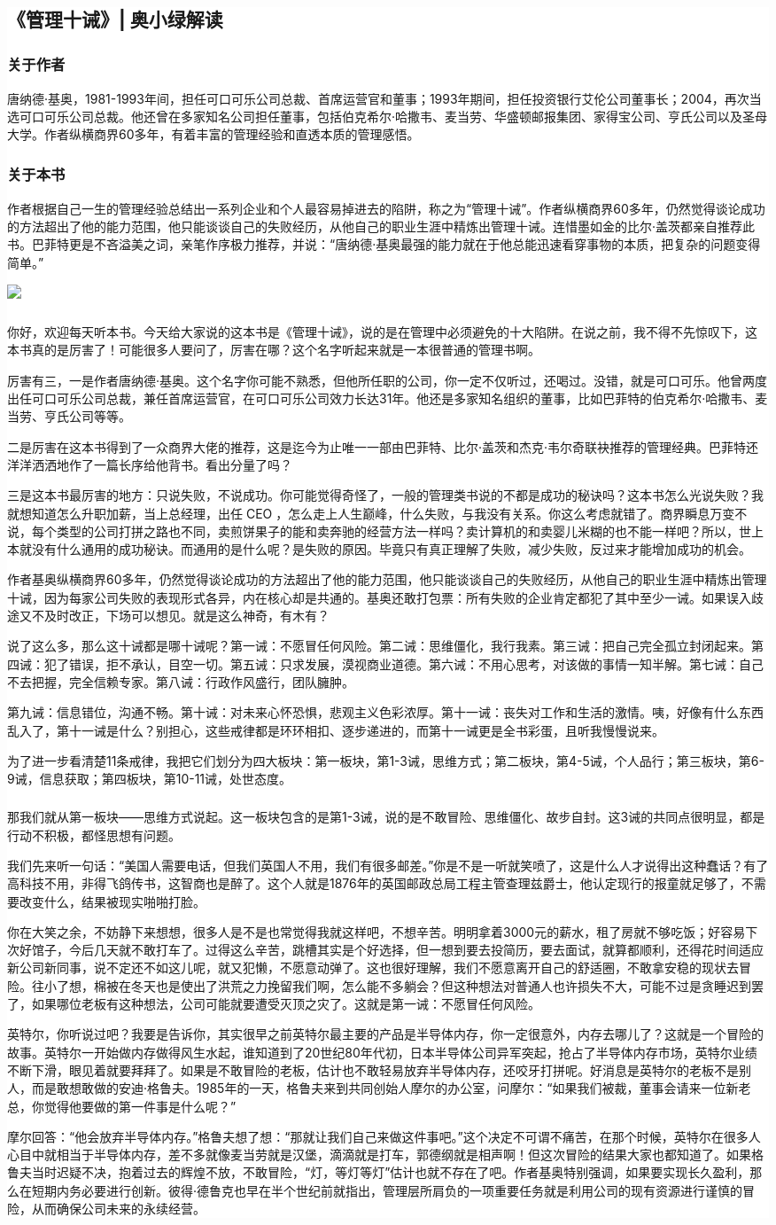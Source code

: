 ## 《管理十诫》| 奥小绿解读

### 关于作者

唐纳德·基奥，1981-1993年间，担任可口可乐公司总裁、首席运营官和董事；1993年期间，担任投资银行艾伦公司董事长；2004，再次当选可口可乐公司总裁。他还曾在多家知名公司担任董事，包括伯克希尔·哈撒韦、麦当劳、华盛顿邮报集团、家得宝公司、亨氏公司以及圣母大学。作者纵横商界60多年，有着丰富的管理经验和直透本质的管理感悟。

### 关于本书

作者根据自己一生的管理经验总结出一系列企业和个人最容易掉进去的陷阱，称之为“管理十诫”。作者纵横商界60多年，仍然觉得谈论成功的方法超出了他的能力范围，他只能谈谈自己的失败经历，从他自己的职业生涯中精炼出管理十诫。连惜墨如金的比尔·盖茨都亲自推荐此书。巴菲特更是不吝溢美之词，亲笔作序极力推荐，并说：“唐纳德·基奥最强的能力就在于他总能迅速看穿事物的本质，把复杂的问题变得简单。”

<img  src="https://piccdn3.umiwi.com/img/201703/30/201703301859052678259725.jpg" width="0"/>

###  



你好，欢迎每天听本书。今天给大家说的这本书是《管理十诫》，说的是在管理中必须避免的十大陷阱。在说之前，我不得不先惊叹下，这本书真的是厉害了！可能很多人要问了，厉害在哪？这个名字听起来就是一本很普通的管理书啊。

厉害有三，一是作者唐纳德·基奥。这个名字你可能不熟悉，但他所任职的公司，你一定不仅听过，还喝过。没错，就是可口可乐。他曾两度出任可口可乐公司总裁，兼任首席运营官，在可口可乐公司效力长达31年。他还是多家知名组织的董事，比如巴菲特的伯克希尔·哈撒韦、麦当劳、亨氏公司等等。

二是厉害在这本书得到了一众商界大佬的推荐，这是迄今为止唯一一部由巴菲特、比尔·盖茨和杰克·韦尔奇联袂推荐的管理经典。巴菲特还洋洋洒洒地作了一篇长序给他背书。看出分量了吗？

三是这本书最厉害的地方：只说失败，不说成功。你可能觉得奇怪了，一般的管理类书说的不都是成功的秘诀吗？这本书怎么光说失败？我就想知道怎么升职加薪，当上总经理，出任 CEO ，怎么走上人生巅峰，什么失败，与我没有关系。你这么考虑就错了。商界瞬息万变不说，每个类型的公司打拼之路也不同，卖煎饼果子的能和卖奔驰的经营方法一样吗？卖计算机的和卖婴儿米糊的也不能一样吧？所以，世上本就没有什么通用的成功秘诀。而通用的是什么呢？是失败的原因。毕竟只有真正理解了失败，减少失败，反过来才能增加成功的机会。

作者基奥纵横商界60多年，仍然觉得谈论成功的方法超出了他的能力范围，他只能谈谈自己的失败经历，从他自己的职业生涯中精炼出管理十诫，因为每家公司失败的表现形式各异，内在核心却是共通的。基奥还敢打包票：所有失败的企业肯定都犯了其中至少一诫。如果误入歧途又不及时改正，下场可以想见。就是这么神奇，有木有？

说了这么多，那么这十诫都是哪十诫呢？第一诫：不愿冒任何风险。第二诫：思维僵化，我行我素。第三诫：把自己完全孤立封闭起来。第四诫：犯了错误，拒不承认，目空一切。第五诫：只求发展，漠视商业道德。第六诫：不用心思考，对该做的事情一知半解。第七诫：自己不去把握，完全信赖专家。第八诫：行政作风盛行，团队臃肿。

第九诫：信息错位，沟通不畅。第十诫：对未来心怀恐惧，悲观主义色彩浓厚。第十一诫：丧失对工作和生活的激情。咦，好像有什么东西乱入了，第十一诫是什么？别担心，这些戒律都是环环相扣、逐步递进的，而第十一诫更是全书彩蛋，且听我慢慢说来。

为了进一步看清楚11条戒律，我把它们划分为四大板块：第一板块，第1-3诫，思维方式；第二板块，第4-5诫，个人品行；第三板块，第6-9诫，信息获取；第四板块，第10-11诫，处世态度。

###  



那我们就从第一板块——思维方式说起。这一板块包含的是第1-3诫，说的是不敢冒险、思维僵化、故步自封。这3诫的共同点很明显，都是行动不积极，都怪思想有问题。

我们先来听一句话：“美国人需要电话，但我们英国人不用，我们有很多邮差。”你是不是一听就笑喷了，这是什么人才说得出这种蠢话？有了高科技不用，非得飞鸽传书，这智商也是醉了。这个人就是1876年的英国邮政总局工程主管查理兹爵士，他认定现行的报童就足够了，不需要改变什么，结果被现实啪啪打脸。

你在大笑之余，不妨静下来想想，很多人是不是也常觉得我就这样吧，不想辛苦。明明拿着3000元的薪水，租了房就不够吃饭；好容易下次好馆子，今后几天就不敢打车了。过得这么辛苦，跳槽其实是个好选择，但一想到要去投简历，要去面试，就算都顺利，还得花时间适应新公司新同事，说不定还不如这儿呢，就又犯懒，不愿意动弹了。这也很好理解，我们不愿意离开自己的舒适圈，不敢拿安稳的现状去冒险。往小了想，棉被在冬天也是使出了洪荒之力挽留我们啊，怎么能不多躺会？但这种想法对普通人也许损失不大，可能不过是贪睡迟到罢了，如果哪位老板有这种想法，公司可能就要遭受灭顶之灾了。这就是第一诫：不愿冒任何风险。

英特尔，你听说过吧？我要是告诉你，其实很早之前英特尔最主要的产品是半导体内存，你一定很意外，内存去哪儿了？这就是一个冒险的故事。英特尔一开始做内存做得风生水起，谁知道到了20世纪80年代初，日本半导体公司异军突起，抢占了半导体内存市场，英特尔业绩不断下滑，眼见着就要拜拜了。如果是不敢冒险的老板，估计也不敢轻易放弃半导体内存，还咬牙打拼呢。好消息是英特尔的老板不是别人，而是敢想敢做的安迪·格鲁夫。1985年的一天，格鲁夫来到共同创始人摩尔的办公室，问摩尔：“如果我们被裁，董事会请来一位新老总，你觉得他要做的第一件事是什么呢？”

摩尔回答：“他会放弃半导体内存。”格鲁夫想了想：“那就让我们自己来做这件事吧。”这个决定不可谓不痛苦，在那个时候，英特尔在很多人心目中就相当于半导体内存，差不多就像麦当劳就是汉堡，滴滴就是打车，郭德纲就是相声啊！但这次冒险的结果大家也都知道了。如果格鲁夫当时迟疑不决，抱着过去的辉煌不放，不敢冒险，“灯，等灯等灯”估计也就不存在了吧。作者基奥特别强调，如果要实现长久盈利，那么在短期内务必要进行创新。彼得·德鲁克也早在半个世纪前就指出，管理层所肩负的一项重要任务就是利用公司的现有资源进行谨慎的冒险，从而确保公司未来的永续经营。
